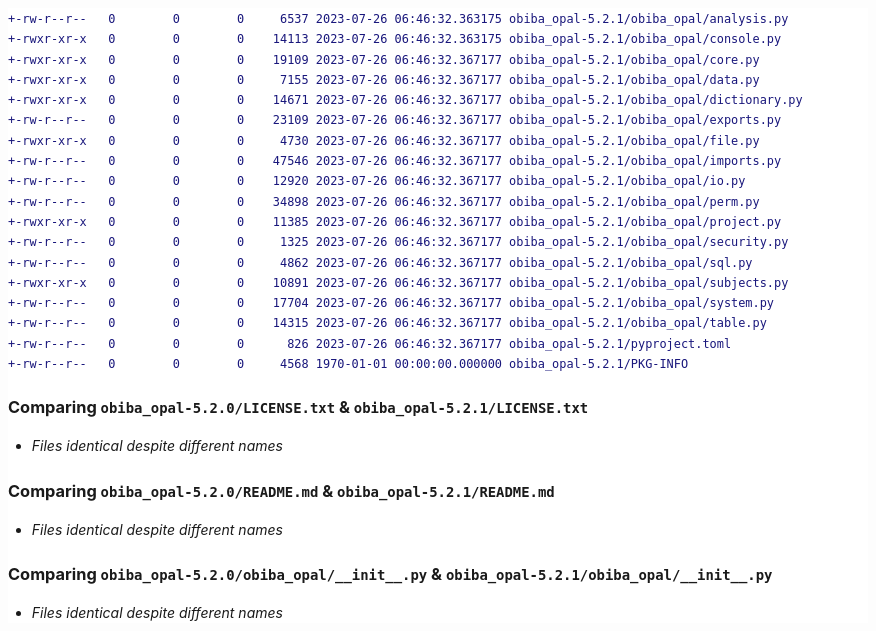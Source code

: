 ```diff
+-rw-r--r--   0        0        0     6537 2023-07-26 06:46:32.363175 obiba_opal-5.2.1/obiba_opal/analysis.py
+-rwxr-xr-x   0        0        0    14113 2023-07-26 06:46:32.363175 obiba_opal-5.2.1/obiba_opal/console.py
+-rwxr-xr-x   0        0        0    19109 2023-07-26 06:46:32.367177 obiba_opal-5.2.1/obiba_opal/core.py
+-rwxr-xr-x   0        0        0     7155 2023-07-26 06:46:32.367177 obiba_opal-5.2.1/obiba_opal/data.py
+-rwxr-xr-x   0        0        0    14671 2023-07-26 06:46:32.367177 obiba_opal-5.2.1/obiba_opal/dictionary.py
+-rw-r--r--   0        0        0    23109 2023-07-26 06:46:32.367177 obiba_opal-5.2.1/obiba_opal/exports.py
+-rwxr-xr-x   0        0        0     4730 2023-07-26 06:46:32.367177 obiba_opal-5.2.1/obiba_opal/file.py
+-rw-r--r--   0        0        0    47546 2023-07-26 06:46:32.367177 obiba_opal-5.2.1/obiba_opal/imports.py
+-rw-r--r--   0        0        0    12920 2023-07-26 06:46:32.367177 obiba_opal-5.2.1/obiba_opal/io.py
+-rw-r--r--   0        0        0    34898 2023-07-26 06:46:32.367177 obiba_opal-5.2.1/obiba_opal/perm.py
+-rwxr-xr-x   0        0        0    11385 2023-07-26 06:46:32.367177 obiba_opal-5.2.1/obiba_opal/project.py
+-rw-r--r--   0        0        0     1325 2023-07-26 06:46:32.367177 obiba_opal-5.2.1/obiba_opal/security.py
+-rw-r--r--   0        0        0     4862 2023-07-26 06:46:32.367177 obiba_opal-5.2.1/obiba_opal/sql.py
+-rwxr-xr-x   0        0        0    10891 2023-07-26 06:46:32.367177 obiba_opal-5.2.1/obiba_opal/subjects.py
+-rw-r--r--   0        0        0    17704 2023-07-26 06:46:32.367177 obiba_opal-5.2.1/obiba_opal/system.py
+-rw-r--r--   0        0        0    14315 2023-07-26 06:46:32.367177 obiba_opal-5.2.1/obiba_opal/table.py
+-rw-r--r--   0        0        0      826 2023-07-26 06:46:32.367177 obiba_opal-5.2.1/pyproject.toml
+-rw-r--r--   0        0        0     4568 1970-01-01 00:00:00.000000 obiba_opal-5.2.1/PKG-INFO
```

### Comparing `obiba_opal-5.2.0/LICENSE.txt` & `obiba_opal-5.2.1/LICENSE.txt`

 * *Files identical despite different names*

### Comparing `obiba_opal-5.2.0/README.md` & `obiba_opal-5.2.1/README.md`

 * *Files identical despite different names*

### Comparing `obiba_opal-5.2.0/obiba_opal/__init__.py` & `obiba_opal-5.2.1/obiba_opal/__init__.py`

 * *Files identical despite different names*
